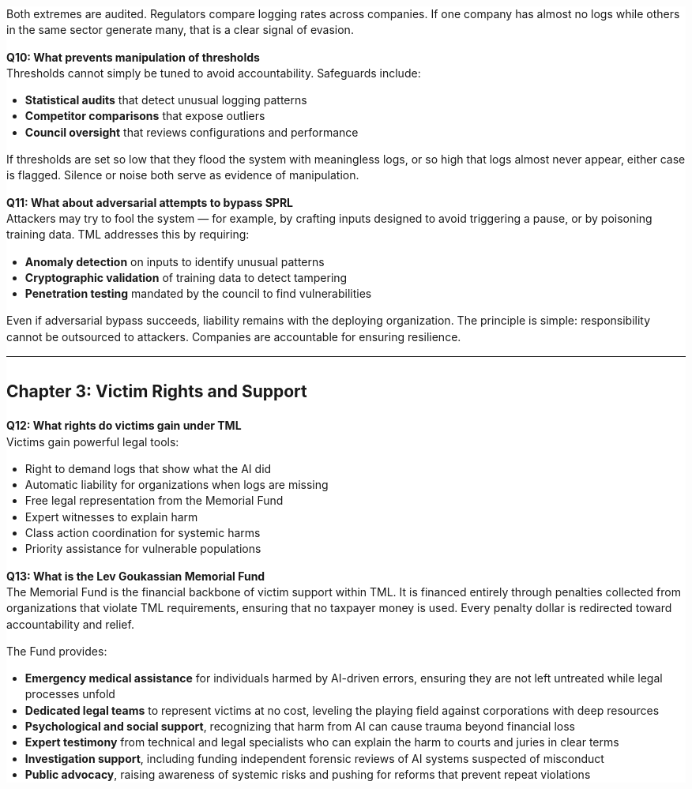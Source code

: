 Both extremes are audited. Regulators compare logging rates across companies. If one company has almost no logs while others in the same sector generate many, that is a clear signal of evasion.  

**Q10: What prevents manipulation of thresholds**  
Thresholds cannot simply be tuned to avoid accountability. Safeguards include:  
- **Statistical audits** that detect unusual logging patterns  
- **Competitor comparisons** that expose outliers  
- **Council oversight** that reviews configurations and performance  

If thresholds are set so low that they flood the system with meaningless logs, or so high that logs almost never appear, either case is flagged. Silence or noise both serve as evidence of manipulation.  

**Q11: What about adversarial attempts to bypass SPRL**  
Attackers may try to fool the system — for example, by crafting inputs designed to avoid triggering a pause, or by poisoning training data. TML addresses this by requiring:  
- **Anomaly detection** on inputs to identify unusual patterns  
- **Cryptographic validation** of training data to detect tampering  
- **Penetration testing** mandated by the council to find vulnerabilities  

Even if adversarial bypass succeeds, liability remains with the deploying organization. The principle is simple: responsibility cannot be outsourced to attackers. Companies are accountable for ensuring resilience.  


---

## Chapter 3: Victim Rights and Support

**Q12: What rights do victims gain under TML**  
Victims gain powerful legal tools:  
- Right to demand logs that show what the AI did  
- Automatic liability for organizations when logs are missing  
- Free legal representation from the Memorial Fund  
- Expert witnesses to explain harm  
- Class action coordination for systemic harms  
- Priority assistance for vulnerable populations  

**Q13: What is the Lev Goukassian Memorial Fund**  
The Memorial Fund is the financial backbone of victim support within TML. It is financed entirely through penalties collected from organizations that violate TML requirements, ensuring that no taxpayer money is used. Every penalty dollar is redirected toward accountability and relief.  

The Fund provides:  
- **Emergency medical assistance** for individuals harmed by AI-driven errors, ensuring they are not left untreated while legal processes unfold  
- **Dedicated legal teams** to represent victims at no cost, leveling the playing field against corporations with deep resources  
- **Psychological and social support**, recognizing that harm from AI can cause trauma beyond financial loss  
- **Expert testimony** from technical and legal specialists who can explain the harm to courts and juries in clear terms  
- **Investigation support**, including funding independent forensic reviews of AI systems suspected of misconduct  
- **Public advocacy**, raising awareness of systemic risks and pushing for reforms that prevent repeat violations  
